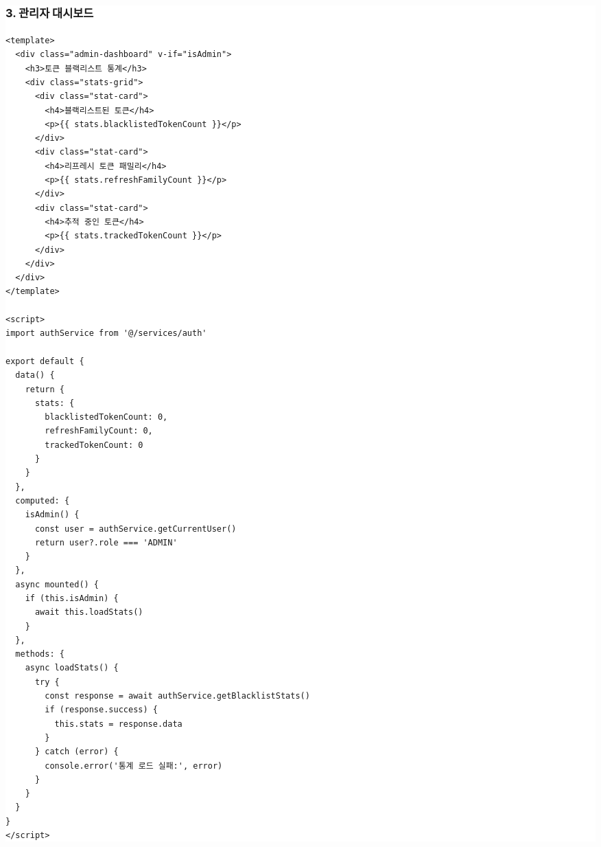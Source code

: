 ### 3. 관리자 대시보드
```vue
<template>
  <div class="admin-dashboard" v-if="isAdmin">
    <h3>토큰 블랙리스트 통계</h3>
    <div class="stats-grid">
      <div class="stat-card">
        <h4>블랙리스트된 토큰</h4>
        <p>{{ stats.blacklistedTokenCount }}</p>
      </div>
      <div class="stat-card">
        <h4>리프레시 토큰 패밀리</h4>
        <p>{{ stats.refreshFamilyCount }}</p>
      </div>
      <div class="stat-card">
        <h4>추적 중인 토큰</h4>
        <p>{{ stats.trackedTokenCount }}</p>
      </div>
    </div>
  </div>
</template>

<script>
import authService from '@/services/auth'

export default {
  data() {
    return {
      stats: {
        blacklistedTokenCount: 0,
        refreshFamilyCount: 0,
        trackedTokenCount: 0
      }
    }
  },
  computed: {
    isAdmin() {
      const user = authService.getCurrentUser()
      return user?.role === 'ADMIN'
    }
  },
  async mounted() {
    if (this.isAdmin) {
      await this.loadStats()
    }
  },
  methods: {
    async loadStats() {
      try {
        const response = await authService.getBlacklistStats()
        if (response.success) {
          this.stats = response.data
        }
      } catch (error) {
        console.error('통계 로드 실패:', error)
      }
    }
  }
}
</script>
```
